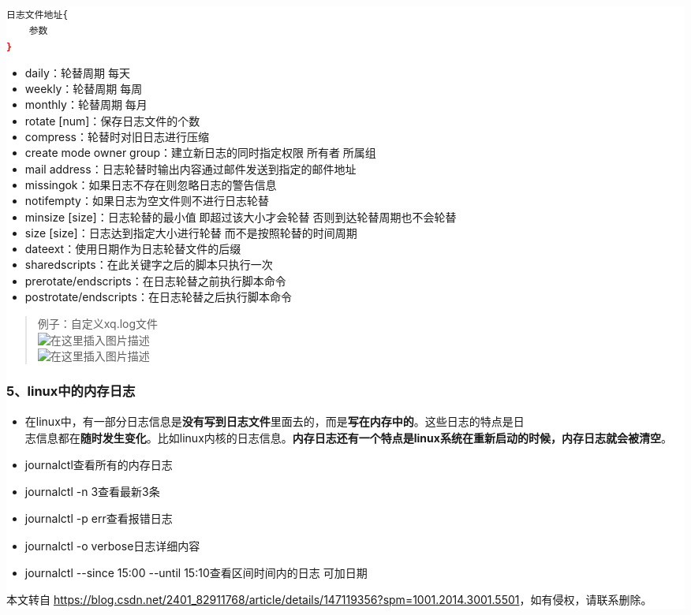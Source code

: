 ```bash
日志文件地址{
	参数
}

```

*   daily：轮替周期 每天
*   weekly：轮替周期 每周
*   monthly：轮替周期 每月
*   rotate \[num\]：保存日志文件的个数
*   compress：轮替时对旧日志进行压缩
*   create mode owner group：建立新日志的同时指定权限 所有者 所属组
*   mail address：日志轮替时输出内容通过邮件发送到指定的邮件地址
*   missingok：如果日志不存在则忽略日志的警告信息
*   notifempty：如果日志为空文件则不进行日志轮替
*   minsize \[size\]：日志轮替的最小值 即超过该大小才会轮替 否则到达轮替周期也不会轮替
*   size \[size\]：日志达到指定大小进行轮替 而不是按照轮替的时间周期
*   dateext：使用日期作为日志轮替文件的后缀
*   sharedscripts：在此关键字之后的脚本只执行一次
*   prerotate/endscripts：在日志轮替之前执行脚本命令
*   postrotate/endscripts：在日志轮替之后执行脚本命令

> 例子：自定义xq.log文件  
> ![在这里插入图片描述](https://i-blog.csdnimg.cn/direct/c4f67554730b416881417ca8552e8cf4.png)  
> ![在这里插入图片描述](https://i-blog.csdnimg.cn/direct/c56c6f35c32848f88aebeeda00f34555.png)

### 5、linux中的内存日志

*   在linux中，有一部分日志信息是**没有写到日志文件**里面去的，而是**写在内存中的**。这些日志的特点是日  
    志信息都在**随时发生变化**。比如linux内核的日志信息。**内存日志还有一个特点是linux系统在重新启动的时候，内存日志就会被清空**。
    
*   journalctl查看所有的内存日志
    
*   journalctl -n 3查看最新3条
    
*   journalctl -p err查看报错日志
    
*   journalctl -o verbose日志详细内容
    
*   journalctl --since 15:00 --until 15:10查看区间时间内的日志 可加日期

本文转自 <https://blog.csdn.net/2401_82911768/article/details/147119356?spm=1001.2014.3001.5501>，如有侵权，请联系删除。